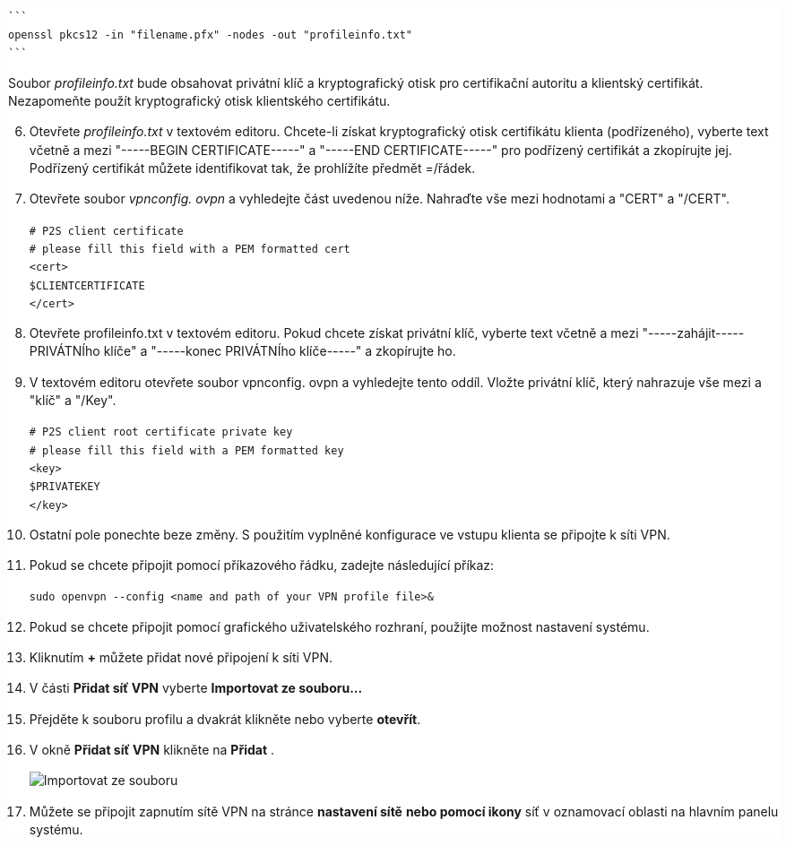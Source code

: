     ```
    openssl pkcs12 -in "filename.pfx" -nodes -out "profileinfo.txt"
    ```
   Soubor *profileinfo.txt* bude obsahovat privátní klíč a kryptografický otisk pro certifikační autoritu a klientský certifikát. Nezapomeňte použít kryptografický otisk klientského certifikátu.

6. Otevřete *profileinfo.txt* v textovém editoru. Chcete-li získat kryptografický otisk certifikátu klienta (podřízeného), vyberte text včetně a mezi "-----BEGIN CERTIFICATE-----" a "-----END CERTIFICATE-----" pro podřízený certifikát a zkopírujte jej. Podřízený certifikát můžete identifikovat tak, že prohlížíte předmět =/řádek.

7. Otevřete soubor *vpnconfig. ovpn* a vyhledejte část uvedenou níže. Nahraďte vše mezi hodnotami a "CERT" a "/CERT".

   ```
   # P2S client certificate
   # please fill this field with a PEM formatted cert
   <cert>
   $CLIENTCERTIFICATE
   </cert>
   ```
8. Otevřete profileinfo.txt v textovém editoru. Pokud chcete získat privátní klíč, vyberte text včetně a mezi "-----zahájit-----PRIVÁTNÍho klíče" a "-----konec PRIVÁTNÍho klíče-----" a zkopírujte ho.

9. V textovém editoru otevřete soubor vpnconfig. ovpn a vyhledejte tento oddíl. Vložte privátní klíč, který nahrazuje vše mezi a "klíč" a "/Key".

   ```
   # P2S client root certificate private key
   # please fill this field with a PEM formatted key
   <key>
   $PRIVATEKEY
   </key>
   ```

10. Ostatní pole ponechte beze změny. S použitím vyplněné konfigurace ve vstupu klienta se připojte k síti VPN.
11. Pokud se chcete připojit pomocí příkazového řádku, zadejte následující příkaz:
  
    ```
    sudo openvpn --config <name and path of your VPN profile file>&
    ```
12. Pokud se chcete připojit pomocí grafického uživatelského rozhraní, použijte možnost nastavení systému.
13. Kliknutím **+** můžete přidat nové připojení k síti VPN.
14. V části **Přidat síť VPN** vyberte **Importovat ze souboru...**
15. Přejděte k souboru profilu a dvakrát klikněte nebo vyberte **otevřít**.
16. V okně **Přidat síť VPN** klikněte na **Přidat** .
  
    ![Importovat ze souboru](./media/vpn-gateway-vwan-config-openvpn-clients/import.png)
17. Můžete se připojit zapnutím sítě VPN na stránce **nastavení sítě** **nebo pomocí ikony** síť v oznamovací oblasti na hlavním panelu systému.
